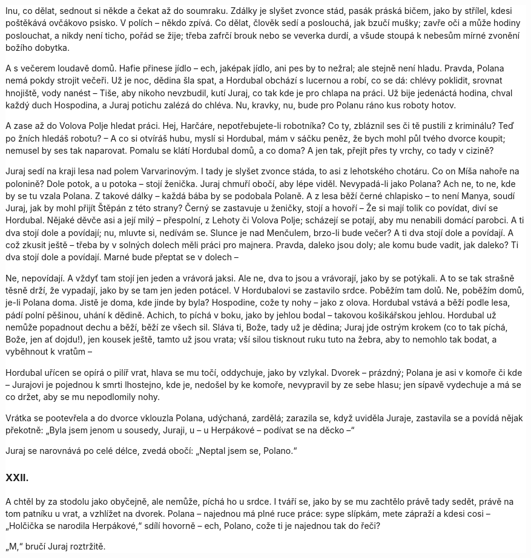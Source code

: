 Inu, co dělat, sednout si někde a čekat až do soumraku. Zdálky je slyšet zvonce stád, pasák práská bičem, jako by střílel, kdesi poštěkává ovčákovo psisko. V polích – někdo zpívá. Co dělat, člověk sedí a poslouchá, jak bzučí mušky; zavře oči a může hodiny poslouchat, a nikdy není ticho, pořád se žije; třeba zafrčí brouk nebo se veverka durdí, a všude stoupá k nebesům mírné zvonění božího dobytka.

A s večerem loudavě domů. Hafie přinese jídlo – ech, jaképak jídlo, ani pes by to nežral; ale stejně není hladu. Pravda, Polana nemá pokdy strojit večeři. Už je noc, dědina šla spat, a Hordubal obchází s lucernou a robí, co se dá: chlévy poklidit, srovnat hnojiště, vody nanést – Tiše, aby nikoho nevzbudil, kutí Juraj, co tak kde je pro chlapa na práci. Už bije jedenáctá hodina, chval každý duch Hospodina, a Juraj potichu zalézá do chléva. Nu, kravky, nu, bude pro Polanu ráno kus roboty hotov.

A zase až do Volova Polje hledat práci. Hej, Harčáre, nepotřebujete-li robotníka? Co ty, zbláznil ses či tě pustili z kriminálu? Teď po žních hledáš robotu? – A co si otvíráš hubu, myslí si Hordubal, mám v sáčku peněz, že bych mohl půl tvého dvorce koupit; nemusel by ses tak naparovat. Pomalu se klátí Hordubal domů, a co doma? A jen tak, přejít přes ty vrchy, co tady v cizině?

Juraj sedí na kraji lesa nad polem Varvarinovým. I tady je slyšet zvonce stáda, to asi z lehotského chotáru. Co on Míša nahoře na polonině? Dole potok, a u potoka – stojí ženička. Juraj chmuří obočí, aby lépe viděl. Nevypadá-li jako Polana? Ach ne, to ne, kde by se tu vzala Polana. Z takové dálky – každá bába by se podobala Polaně. A z lesa běží černé chlapisko – to není Manya, soudí Juraj, jak by mohl přijít Štěpán z této strany? Černý se zastavuje u ženičky, stojí a hovoří – Že si mají tolik co povídat, diví se Hordubal. Nějaké děvče asi a její milý – přespolní, z Lehoty či Volova Polje; scházejí se potají, aby mu nenabili domácí parobci. A ti dva stojí dole a povídají; nu, mluvte si, nedívám se. Slunce je nad Menčulem, brzo-li bude večer? A ti dva stojí dole a povídají. A což zkusit ještě – třeba by v solných dolech měli práci pro majnera. Pravda, daleko jsou doly; ale komu bude vadit, jak daleko? Ti dva stojí dole a povídají. Marné bude přeptat se v dolech –

Ne, nepovídají. A vždyť tam stojí jen jeden a vrávorá jaksi. Ale ne, dva to jsou a vrávorají, jako by se potýkali. A to se tak strašně těsně drží, že vypadají, jako by se tam jen jeden potácel. V Hordubalovi se zastavilo srdce. Poběžím tam dolů. Ne, poběžím domů, je-li Polana doma. Jistě je doma, kde jinde by byla? Hospodine, cože ty nohy – jako z olova. Hordubal vstává a běží podle lesa, pádí polní pěšinou, uhání k dědině. Achich, to píchá v boku, jako by jehlou bodal – takovou košikářskou jehlou. Hordubal už nemůže popadnout dechu a běží, běží ze všech sil. Sláva ti, Bože, tady už je dědina; Juraj jde ostrým krokem (co to tak píchá, Bože, jen ať dojdu!), jen kousek ještě, tamto už jsou vrata; vší silou tisknout ruku tuto na žebra, aby to nemohlo tak bodat, a vyběhnout k vratům –

Hordubal uřícen se opírá o pilíř vrat, hlava se mu točí, oddychuje, jako by vzlykal. Dvorek – prázdný; Polana je asi v komoře či kde – Jurajovi je pojednou k smrti lhostejno, kde je, nedošel by ke komoře, nevypravil by ze sebe hlasu; jen sípavě vydechuje a má se co držet, aby se mu nepodlomily nohy.

Vrátka se pootevřela a do dvorce vklouzla Polana, udýchaná, zardělá; zarazila se, když uviděla Juraje, zastavila se a povídá nějak překotně: „Byla jsem jenom u sousedy, Juraji, u – u Herpákové – podívat se na děcko –“

Juraj se narovnává po celé délce, zvedá obočí: „Neptal jsem se, Polano.“

### XXII.

A chtěl by za stodolu jako obyčejně, ale nemůže, píchá ho u srdce. I tváří se, jako by se mu zachtělo právě tady sedět, právě na tom patníku u vrat, a vzhlížet na dvorek. Polana – najednou má plné ruce práce: sype slípkám, mete zápraží a kdesi cosi – „Holčička se narodila Herpákové,“ sdílí hovorně – ech, Polano, cože ti je najednou tak do řeči?

„M,“ bručí Juraj roztržitě.
